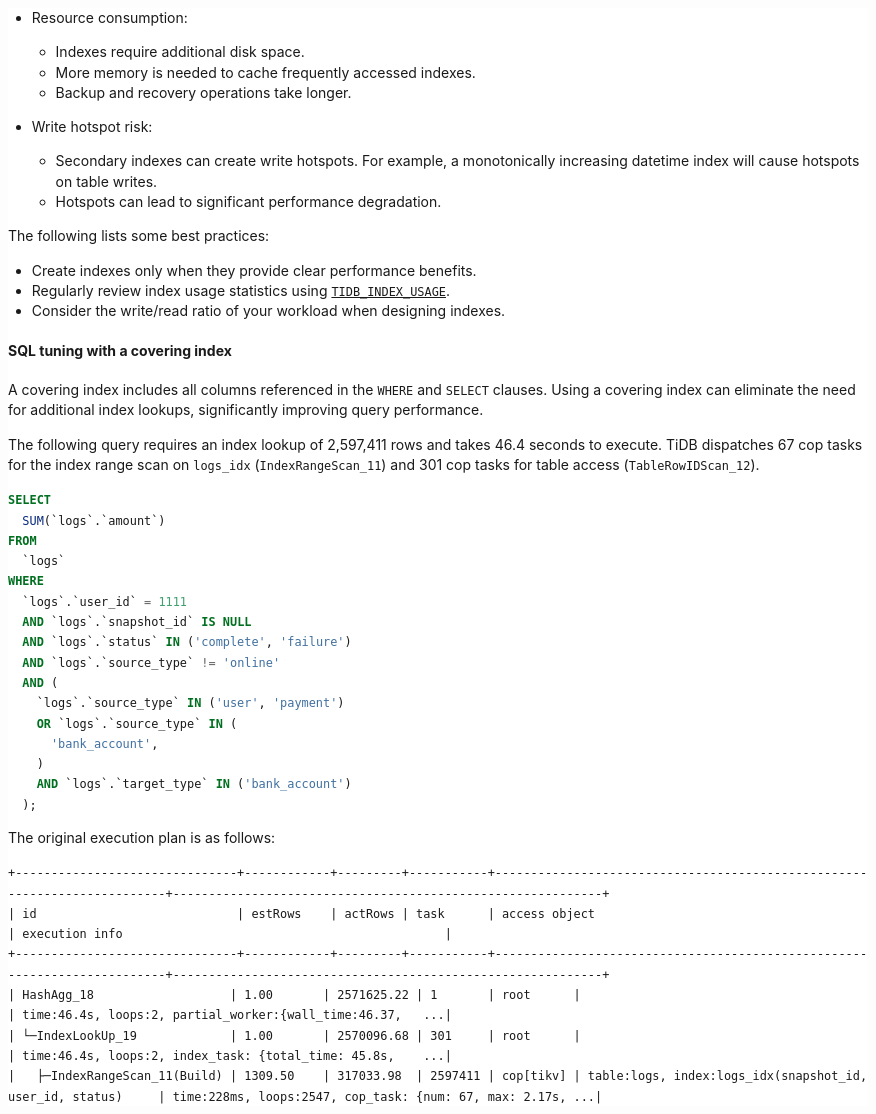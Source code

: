 - Resource consumption:
    - Indexes require additional disk space.
    - More memory is needed to cache frequently accessed indexes.
    - Backup and recovery operations take longer.

- Write hotspot risk:
    - Secondary indexes can create write hotspots. For example, a monotonically increasing datetime index will cause hotspots on table writes.
    - Hotspots can lead to significant performance degradation.

The following lists some best practices:

- Create indexes only when they provide clear performance benefits.
- Regularly review index usage statistics using [`TIDB_INDEX_USAGE`](/information-schema/information-schema-tidb-index-usage.md).
- Consider the write/read ratio of your workload when designing indexes.

#### SQL tuning with a covering index

A covering index includes all columns referenced in the `WHERE` and `SELECT` clauses. Using a covering index can eliminate the need for additional index lookups, significantly improving query performance.

The following query requires an index lookup of 2,597,411 rows and takes 46.4 seconds to execute. TiDB dispatches 67 cop tasks for the index range scan on `logs_idx` (`IndexRangeScan_11`) and 301 cop tasks for table access (`TableRowIDScan_12`).

```sql
SELECT
  SUM(`logs`.`amount`)
FROM
  `logs`
WHERE
  `logs`.`user_id` = 1111
  AND `logs`.`snapshot_id` IS NULL
  AND `logs`.`status` IN ('complete', 'failure')
  AND `logs`.`source_type` != 'online'
  AND (
    `logs`.`source_type` IN ('user', 'payment')
    OR `logs`.`source_type` IN (
      'bank_account',
    )
    AND `logs`.`target_type` IN ('bank_account')
  );
```

The original execution plan is as follows:

```
+-------------------------------+------------+---------+-----------+--------------------------------------------------------------------------+------------------------------------------------------------+
| id                            | estRows    | actRows | task      | access object                                                            | execution info                                             | 
+-------------------------------+------------+---------+-----------+--------------------------------------------------------------------------+------------------------------------------------------------+
| HashAgg_18                   | 1.00       | 2571625.22 | 1       | root      |                                                              | time:46.4s, loops:2, partial_worker:{wall_time:46.37,   ...|
| └─IndexLookUp_19             | 1.00       | 2570096.68 | 301     | root      |                                                              | time:46.4s, loops:2, index_task: {total_time: 45.8s,    ...|
|   ├─IndexRangeScan_11(Build) | 1309.50    | 317033.98  | 2597411 | cop[tikv] | table:logs, index:logs_idx(snapshot_id, user_id, status)     | time:228ms, loops:2547, cop_task: {num: 67, max: 2.17s, ...|
```